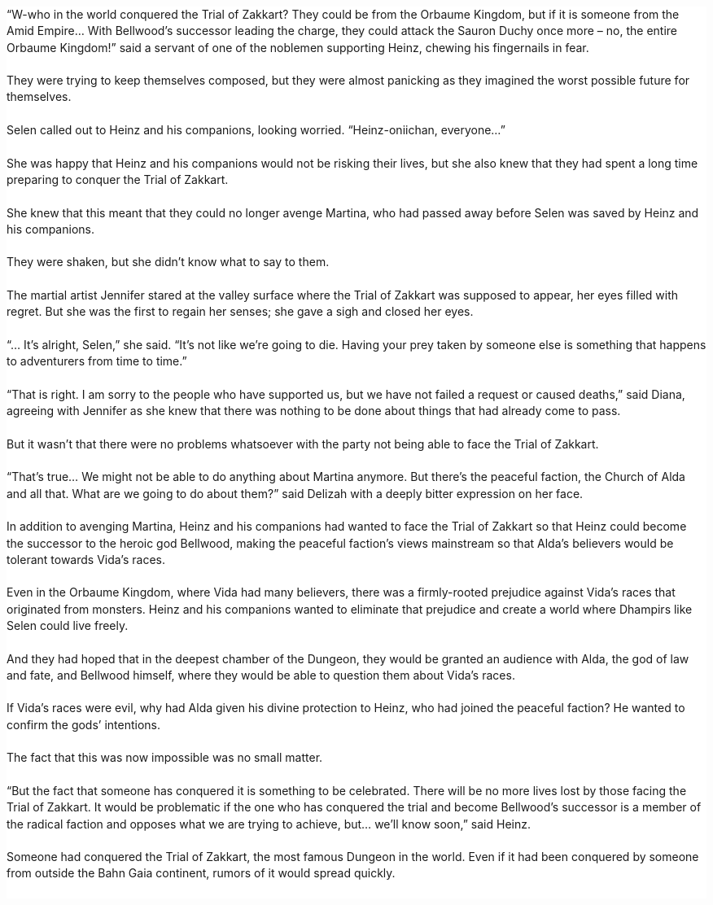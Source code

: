 “W-who in the world conquered the Trial of Zakkart? They could be from the Orbaume Kingdom, but if it is someone from the Amid Empire… With Bellwood’s successor leading the charge, they could attack the Sauron Duchy once more – no, the entire Orbaume Kingdom!” said a servant of one of the noblemen supporting Heinz, chewing his fingernails in fear.<br/>
 <br/>
They were trying to keep themselves composed, but they were almost panicking as they imagined the worst possible future for themselves.<br/>
 <br/>
Selen called out to Heinz and his companions, looking worried. “Heinz-oniichan, everyone…”<br/>
 <br/>
She was happy that Heinz and his companions would not be risking their lives, but she also knew that they had spent a long time preparing to conquer the Trial of Zakkart.<br/>
 <br/>
She knew that this meant that they could no longer avenge Martina, who had passed away before Selen was saved by Heinz and his companions.<br/>
 <br/>
They were shaken, but she didn’t know what to say to them.<br/>
 <br/>
The martial artist Jennifer stared at the valley surface where the Trial of Zakkart was supposed to appear, her eyes filled with regret. But she was the first to regain her senses; she gave a sigh and closed her eyes.<br/>
 <br/>
“… It’s alright, Selen,” she said. “It’s not like we’re going to die. Having your prey taken by someone else is something that happens to adventurers from time to time.”<br/>
 <br/>
“That is right. I am sorry to the people who have supported us, but we have not failed a request or caused deaths,” said Diana, agreeing with Jennifer as she knew that there was nothing to be done about things that had already come to pass.<br/>
 <br/>
But it wasn’t that there were no problems whatsoever with the party not being able to face the Trial of Zakkart.<br/>
 <br/>
“That’s true… We might not be able to do anything about Martina anymore. But there’s the peaceful faction, the Church of Alda and all that. What are we going to do about them?” said Delizah with a deeply bitter expression on her face.<br/>
 <br/>
In addition to avenging Martina, Heinz and his companions had wanted to face the Trial of Zakkart so that Heinz could become the successor to the heroic god Bellwood, making the peaceful faction’s views mainstream so that Alda’s believers would be tolerant towards Vida’s races.<br/>
 <br/>
Even in the Orbaume Kingdom, where Vida had many believers, there was a firmly-rooted prejudice against Vida’s races that originated from monsters. Heinz and his companions wanted to eliminate that prejudice and create a world where Dhampirs like Selen could live freely.<br/>
 <br/>
And they had hoped that in the deepest chamber of the Dungeon, they would be granted an audience with Alda, the god of law and fate, and Bellwood himself, where they would be able to question them about Vida’s races.<br/>
 <br/>
If Vida’s races were evil, why had Alda given his divine protection to Heinz, who had joined the peaceful faction? He wanted to confirm the gods’ intentions.<br/>
 <br/>
The fact that this was now impossible was no small matter.<br/>
 <br/>
“But the fact that someone has conquered it is something to be celebrated. There will be no more lives lost by those facing the Trial of Zakkart. It would be problematic if the one who has conquered the trial and become Bellwood’s successor is a member of the radical faction and opposes what we are trying to achieve, but… we’ll know soon,” said Heinz.<br/>
 <br/>
Someone had conquered the Trial of Zakkart, the most famous Dungeon in the world. Even if it had been conquered by someone from outside the Bahn Gaia continent, rumors of it would spread quickly.<br/>
 <br/>